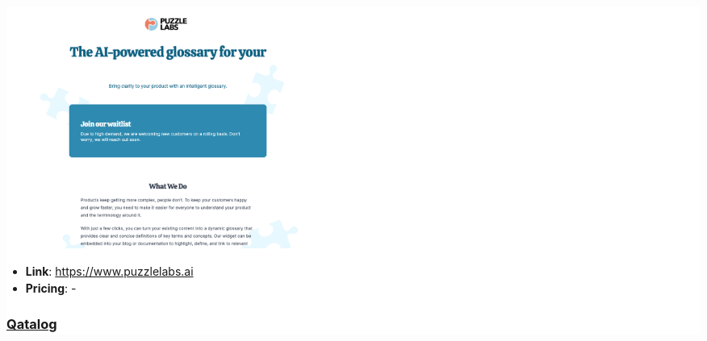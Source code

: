    <img src="media/Puzzle.png" width="400" height="300">
</a>
 
- **Link**: https://www.puzzlelabs.ai
- **Pricing**: -

### [Qatalog](https://qatalog.com)
<a href="https://qatalog.com">